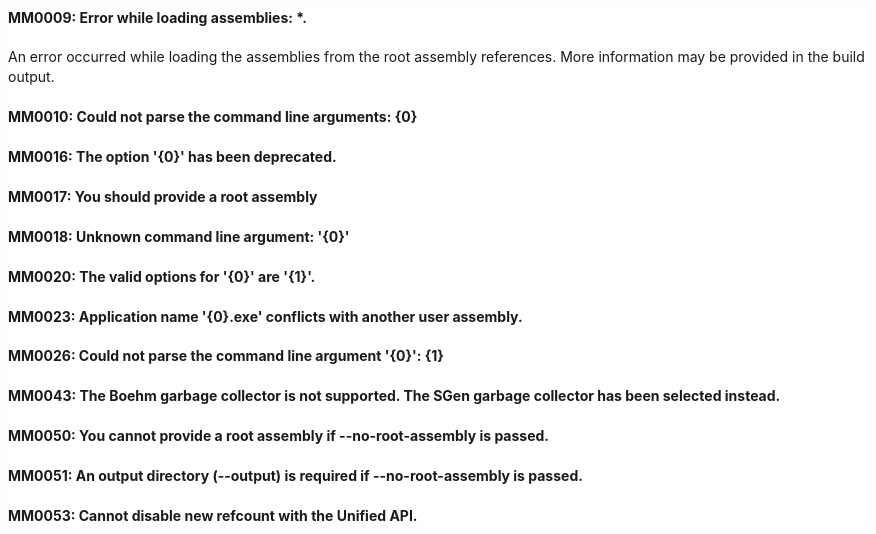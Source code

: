 <a name="MM0009" />

#### MM0009: Error while loading assemblies: *.

An error occurred while loading the assemblies from the root assembly references. More information may be provided in the build output.

<a name="MM0010" />

#### MM0010: Could not parse the command line arguments: {0}



<a name="MM0016" />

#### MM0016: The option '{0}' has been deprecated.

<a name="MM0017" />

#### MM0017: You should provide a root assembly

<a name="MM0018" />

#### MM0018: Unknown command line argument: '{0}'

<a name="MM0020" />

#### MM0020: The valid options for '{0}' are '{1}'.

<a name="MM0023" />

#### MM0023: Application name '{0}.exe' conflicts with another user assembly.

<a name="MM0026" />

#### MM0026: Could not parse the command line argument '{0}': {1}

<a name="MM0043" />

#### MM0043: The Boehm garbage collector is not supported. The SGen garbage collector has been selected instead.

<a name="MM0050" />

#### MM0050: You cannot provide a root assembly if --no-root-assembly is passed.

<a name="MM0051" />

#### MM0051: An output directory (--output) is required if --no-root-assembly is passed.

<a name="MM0053" />

#### MM0053: Cannot disable new refcount with the Unified API.

